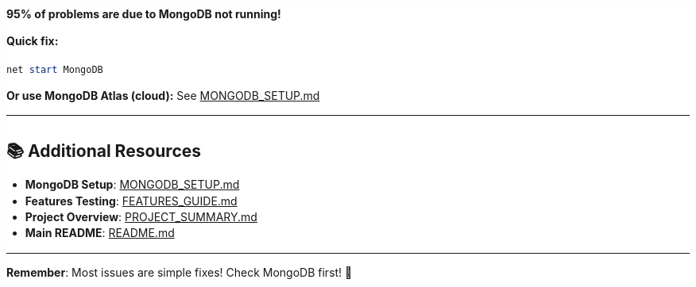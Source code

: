 **95% of problems are due to MongoDB not running!**

**Quick fix:**
```powershell
net start MongoDB
```

**Or use MongoDB Atlas (cloud):** See [MONGODB_SETUP.md](MONGODB_SETUP.md)

---

## 📚 Additional Resources

- **MongoDB Setup**: [MONGODB_SETUP.md](MONGODB_SETUP.md)
- **Features Testing**: [FEATURES_GUIDE.md](FEATURES_GUIDE.md)
- **Project Overview**: [PROJECT_SUMMARY.md](PROJECT_SUMMARY.md)
- **Main README**: [README.md](README.md)

---

**Remember**: Most issues are simple fixes! Check MongoDB first! 🚀
